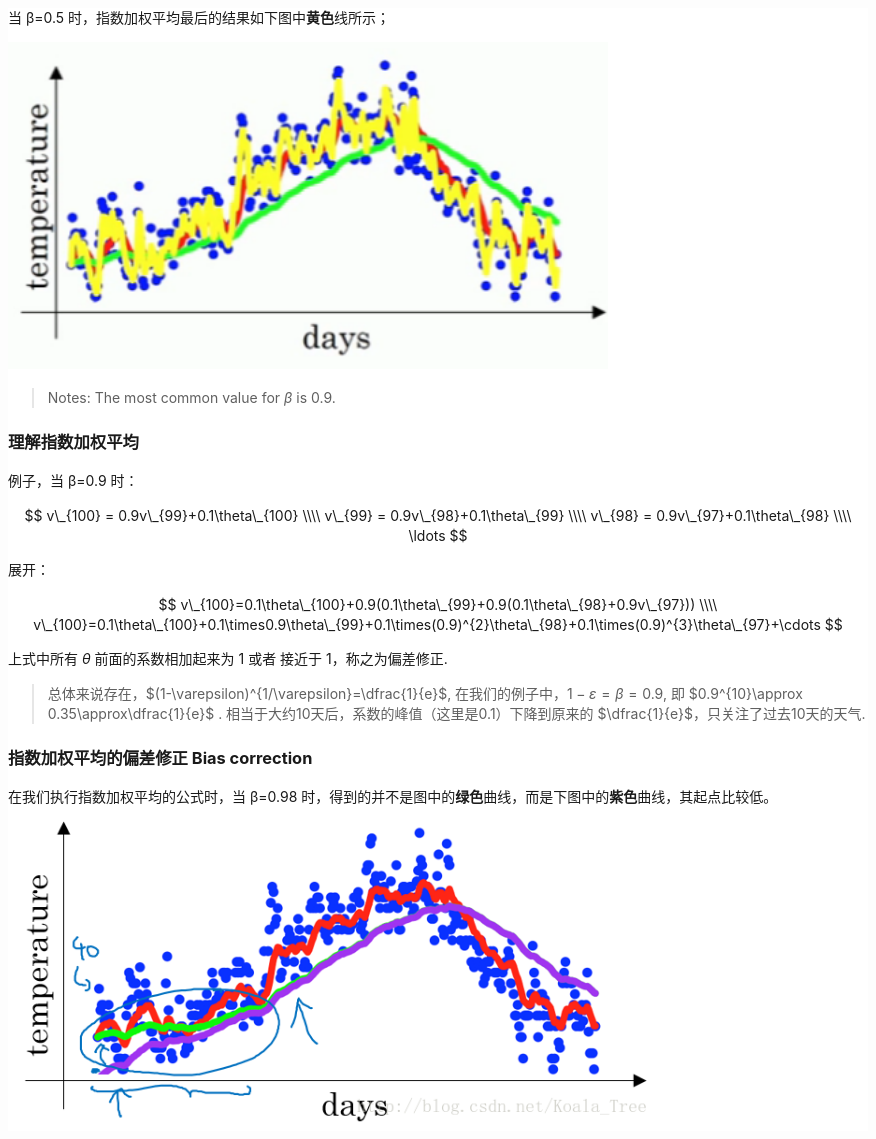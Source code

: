 当 β=0.5 时，指数加权平均最后的结果如下图中**黄色**线所示；

<img src="/images/deeplearning/C2W2-5_4.jpg" width="600" />


>  Notes: The most common value for $\beta$ is 0.9.

### 理解指数加权平均

例子，当 β=0.9 时： 

$$
v\_{100} = 0.9v\_{99}+0.1\theta\_{100} \\\\ v\_{99} = 0.9v\_{98}+0.1\theta\_{99} \\\\ v\_{98} = 0.9v\_{97}+0.1\theta\_{98} \\\\
\ldots
$$

展开：

$$
v\_{100}=0.1\theta\_{100}+0.9(0.1\theta\_{99}+0.9(0.1\theta\_{98}+0.9v\_{97})) \\\\ v\_{100}=0.1\theta\_{100}+0.1\times0.9\theta\_{99}+0.1\times(0.9)^{2}\theta\_{98}+0.1\times(0.9)^{3}\theta\_{97}+\cdots
$$

上式中所有 $θ$ 前面的系数相加起来为 1 或者 接近于 1，称之为偏差修正.

> 总体来说存在，$(1-\varepsilon)^{1/\varepsilon}=\dfrac{1}{e}$, 在我们的例子中，$1-\varepsilon=\beta=0.9$, 即 $0.9^{10}\approx 0.35\approx\dfrac{1}{e}$ . 相当于大约10天后，系数的峰值（这里是0.1）下降到原来的 $\dfrac{1}{e}$，只关注了过去10天的天气.

### 指数加权平均的偏差修正 Bias correction

在我们执行指数加权平均的公式时，当 β=0.98 时，得到的并不是图中的**绿色**曲线，而是下图中的**紫色**曲线，其起点比较低。

<img src="/images/deeplearning/C2W2-7.png" width="650" />
